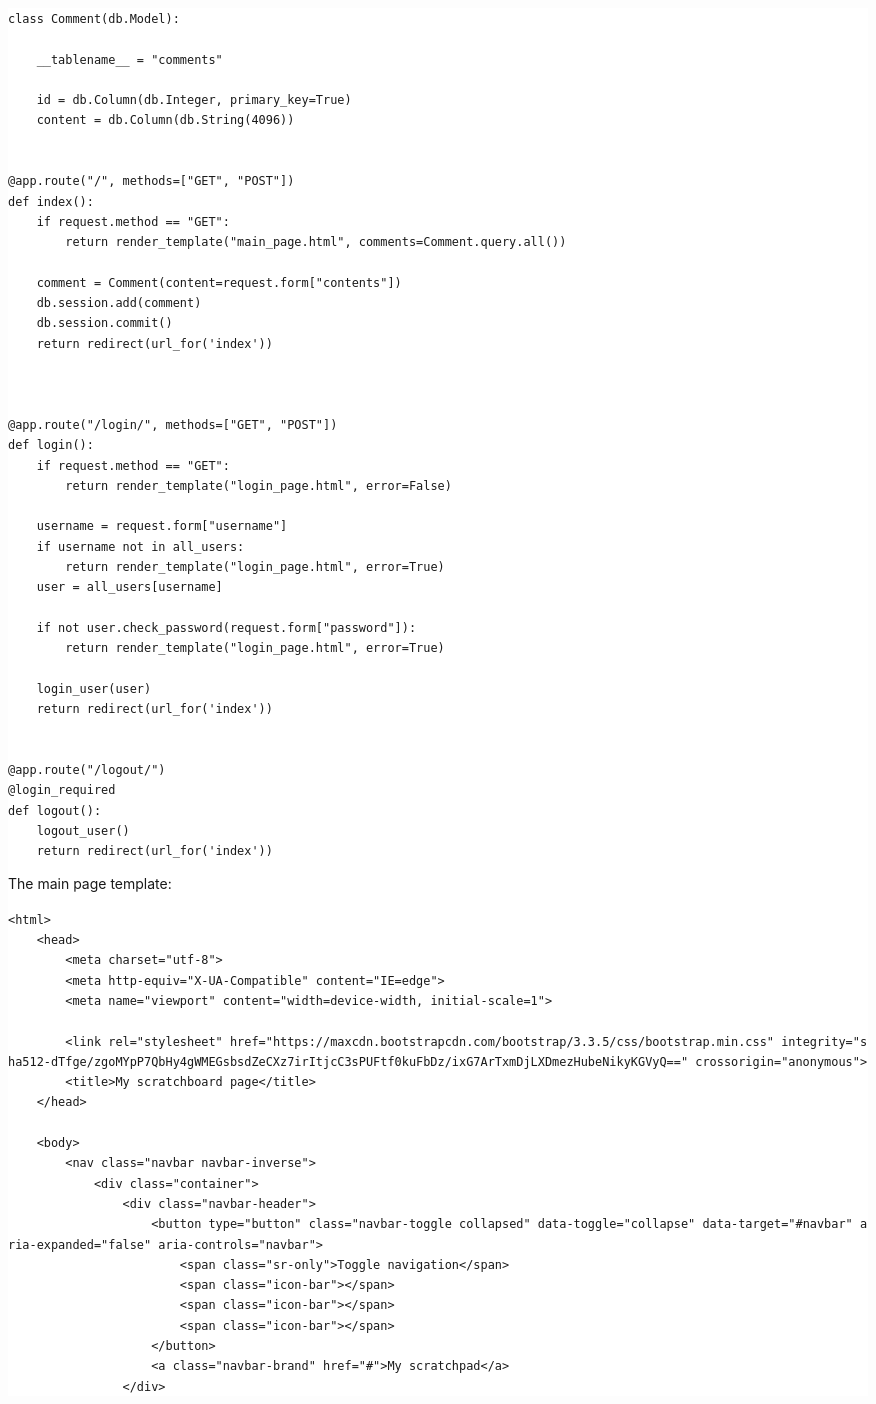 
    class Comment(db.Model):

        __tablename__ = "comments"

        id = db.Column(db.Integer, primary_key=True)
        content = db.Column(db.String(4096))


    @app.route("/", methods=["GET", "POST"])
    def index():
        if request.method == "GET":
            return render_template("main_page.html", comments=Comment.query.all())

        comment = Comment(content=request.form["contents"])
        db.session.add(comment)
        db.session.commit()
        return redirect(url_for('index'))



    @app.route("/login/", methods=["GET", "POST"])
    def login():
        if request.method == "GET":
            return render_template("login_page.html", error=False)

        username = request.form["username"]
        if username not in all_users:
            return render_template("login_page.html", error=True)
        user = all_users[username]

        if not user.check_password(request.form["password"]):
            return render_template("login_page.html", error=True)

        login_user(user)
        return redirect(url_for('index'))


    @app.route("/logout/")
    @login_required
    def logout():
        logout_user()
        return redirect(url_for('index'))


The main page template:

    <html>
        <head>
            <meta charset="utf-8">
            <meta http-equiv="X-UA-Compatible" content="IE=edge">
            <meta name="viewport" content="width=device-width, initial-scale=1">

            <link rel="stylesheet" href="https://maxcdn.bootstrapcdn.com/bootstrap/3.3.5/css/bootstrap.min.css" integrity="sha512-dTfge/zgoMYpP7QbHy4gWMEGsbsdZeCXz7irItjcC3sPUFtf0kuFbDz/ixG7ArTxmDjLXDmezHubeNikyKGVyQ==" crossorigin="anonymous">
            <title>My scratchboard page</title>
        </head>

        <body>
            <nav class="navbar navbar-inverse">
                <div class="container">
                    <div class="navbar-header">
                        <button type="button" class="navbar-toggle collapsed" data-toggle="collapse" data-target="#navbar" aria-expanded="false" aria-controls="navbar">
                            <span class="sr-only">Toggle navigation</span>
                            <span class="icon-bar"></span>
                            <span class="icon-bar"></span>
                            <span class="icon-bar"></span>
                        </button>
                        <a class="navbar-brand" href="#">My scratchpad</a>
                    </div>